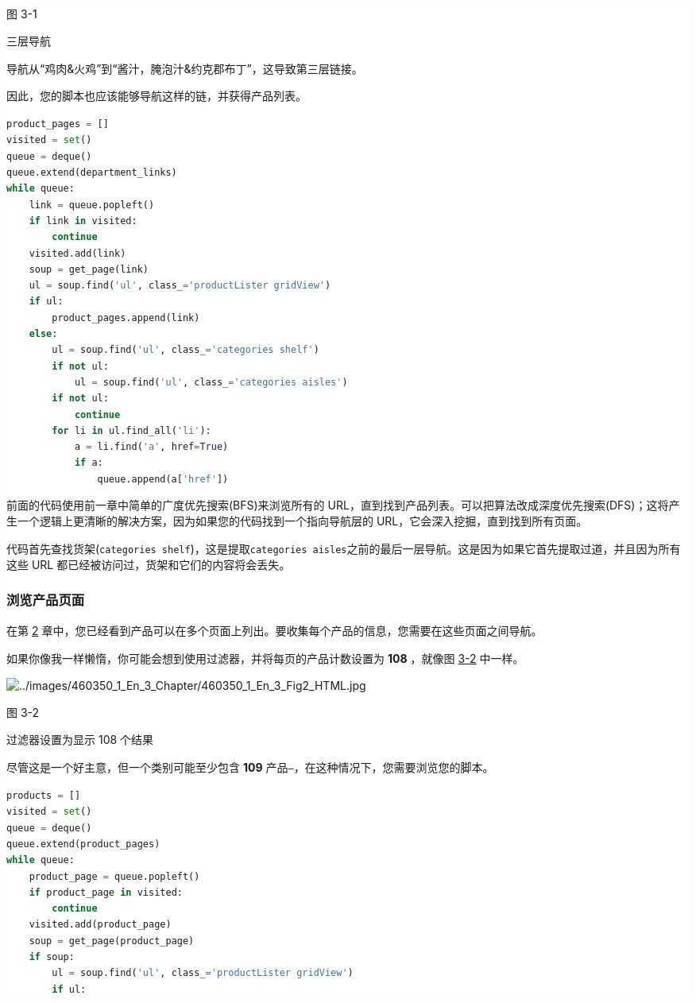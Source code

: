 图 3-1

三层导航

导航从“鸡肉&火鸡”到“酱汁，腌泡汁&约克郡布丁”，这导致第三层链接。

因此，您的脚本也应该能够导航这样的链，并获得产品列表。

```py
product_pages = []
visited = set()
queue = deque()
queue.extend(department_links)
while queue:
    link = queue.popleft()
    if link in visited:
        continue
    visited.add(link)
    soup = get_page(link)
    ul = soup.find('ul', class_='productLister gridView')
    if ul:
        product_pages.append(link)
    else:
        ul = soup.find('ul', class_='categories shelf')
        if not ul:
            ul = soup.find('ul', class_='categories aisles')
        if not ul:
            continue
        for li in ul.find_all('li'):
            a = li.find('a', href=True)
            if a:
                queue.append(a['href'])

```

前面的代码使用前一章中简单的广度优先搜索(BFS)来浏览所有的 URL，直到找到产品列表。可以把算法改成深度优先搜索(DFS)；这将产生一个逻辑上更清晰的解决方案，因为如果您的代码找到一个指向导航层的 URL，它会深入挖掘，直到找到所有页面。

代码首先查找货架(`categories shelf`)，这是提取`categories aisles`之前的最后一层导航。这是因为如果它首先提取过道，并且因为所有这些 URL 都已经被访问过，货架和它们的内容将会丢失。

### 浏览产品页面

在第 [2](2.html) 章中，您已经看到产品可以在多个页面上列出。要收集每个产品的信息，您需要在这些页面之间导航。

如果你像我一样懒惰，你可能会想到使用过滤器，并将每页的产品计数设置为 **108** ，就像图 [3-2](#Fig2) 中一样。

![../images/460350_1_En_3_Chapter/460350_1_En_3_Fig2_HTML.jpg](../images/460350_1_En_3_Chapter/460350_1_En_3_Fig2_HTML.jpg)

图 3-2

过滤器设置为显示 108 个结果

尽管这是一个好主意，但一个类别可能至少包含 **109** 产品`—`，在这种情况下，您需要浏览您的脚本。

```py
products = []
visited = set()
queue = deque()
queue.extend(product_pages)
while queue:
    product_page = queue.popleft()
    if product_page in visited:
        continue
    visited.add(product_page)
    soup = get_page(product_page)
    if soup:
        ul = soup.find('ul', class_='productLister gridView')
        if ul:
```